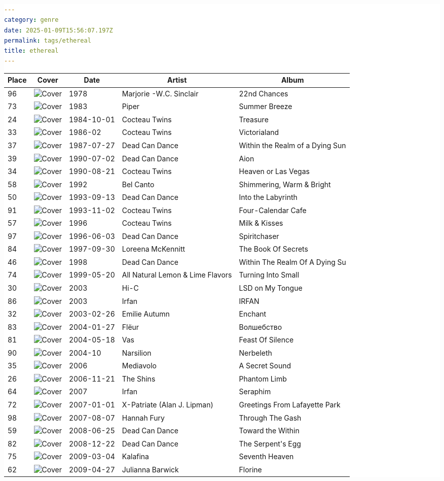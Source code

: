 ```yaml
---
category: genre
date: 2025-01-09T15:56:07.197Z
permalink: tags/ethereal
title: ethereal
---
```


| Place | Cover | Date | Artist | Album |
|---|---|---|---|---|
| 96 | ![Cover](https://i.discogs.com/fR8UaYJauvVHjL_so4RlrYTFfEBGKKxZC8klFYM6pp4/rs:fit/g:sm/q:40/h:150/w:150/czM6Ly9kaXNjb2dz/LWRhdGFiYXNlLWlt/YWdlcy9SLTMwMDEy/NzQtMTQzMDQ4Nzk2/Ny0yMjc1LmpwZWc.jpeg) | 1978 | Marjorie -W.C. Sinclair | 22nd Chances |
| 73 | ![Cover](https://i.discogs.com/PU-c8n-cevub62i4iIubgZZtTmeSEIIsq5ogllXA0f8/rs:fit/g:sm/q:40/h:150/w:150/czM6Ly9kaXNjb2dz/LWRhdGFiYXNlLWlt/YWdlcy9SLTUyMjc2/MDktMTUyMzQ5OTI3/OC0xNzM5LnBuZw.jpeg) | 1983 | Piper | Summer Breeze |
| 24 | ![Cover](http://coverartarchive.org/release/bc6dee20-448c-387d-8eb4-a7cb737ae1b7/23441368012-250.jpg) | 1984-10-01 | Cocteau Twins | Treasure |
| 33 | ![Cover](http://coverartarchive.org/release/c53d6f73-a312-457a-bafd-2d38ec4d1cce/8216198322-250.jpg) | 1986-02 | Cocteau Twins | Victorialand |
| 37 | ![Cover](http://coverartarchive.org/release/97e4343f-6e05-31b6-aaf4-6dba23520be4/26314567877-250.jpg) | 1987-07-27 | Dead Can Dance | Within the Realm of a Dying Sun |
| 39 | ![Cover](http://coverartarchive.org/release/48148a00-abee-387b-9784-1203490a1aad/16700970374-250.jpg) | 1990-07-02 | Dead Can Dance | Aion |
| 34 | ![Cover](https://i.discogs.com/8VLcSnilnj1K8XOG6SFk-nYFlvpHz_GF3YLZKxT7uLc/rs:fit/g:sm/q:40/h:150/w:150/czM6Ly9kaXNjb2dz/LWRhdGFiYXNlLWlt/YWdlcy9SLTI4NTE0/LTE1ODI2NTUyOTMt/NTQwMC5qcGVn.jpeg) | 1990-08-21 | Cocteau Twins | Heaven or Las Vegas |
| 58 | ![Cover](http://coverartarchive.org/release/507e67ef-8a5b-4595-81ea-2491bfa3af40/13082185119-250.jpg) | 1992 | Bel Canto | Shimmering, Warm &amp; Bright |
| 50 | ![Cover](http://coverartarchive.org/release/b0b44bb4-437e-4d97-9227-b5fc37c0f67b/32351025994-250.jpg) | 1993-09-13 | Dead Can Dance | Into the Labyrinth |
| 91 | ![Cover](http://coverartarchive.org/release/646c6f8d-64bd-38ec-8cf3-3a5f5008cf88/7946166850-250.jpg) | 1993-11-02 | Cocteau Twins | Four-Calendar Cafe |
| 57 | ![Cover](https://i.discogs.com/0sPDfb7RFqV3vrCZf5k8HnyCjzZMSLQm_lWAzeijOU0/rs:fit/g:sm/q:40/h:150/w:150/czM6Ly9kaXNjb2dz/LWRhdGFiYXNlLWlt/YWdlcy9SLTI4NTI3/LTEyMTc3MDY1Nzcu/anBlZw.jpeg) | 1996 | Cocteau Twins | Milk &amp; Kisses |
| 97 | ![Cover](http://coverartarchive.org/release/c399f8d5-43a8-3e1a-98b7-0a6a5bb6ea52/32349356230-250.jpg) | 1996-06-03 | Dead Can Dance | Spiritchaser |
| 84 | ![Cover](https://i.discogs.com/LRHz3MMcq32UgrJo42jwAoZSXMv-7zlWM4iudhQ9lyA/rs:fit/g:sm/q:40/h:150/w:150/czM6Ly9kaXNjb2dz/LWRhdGFiYXNlLWlt/YWdlcy9SLTU2MTA1/OS0xMTU3NzQ4MzIx/LmpwZWc.jpeg) | 1997-09-30 | Loreena McKennitt | The Book Of Secrets |
| 46 | ![Cover](https://i.discogs.com/9FAFdyfPiZUPrIemwrQ3T5ObYRMhJhe35Augko_En3o/rs:fit/g:sm/q:40/h:150/w:150/czM6Ly9kaXNjb2dz/LWRhdGFiYXNlLWlt/YWdlcy9SLTMzNjc4/OTMtMTY4MDQyOTU1/NS05MDYyLnBuZw.jpeg) | 1998 | Dead Can Dance | Within The Realm Of A Dying Su |
| 74 | ![Cover](http://coverartarchive.org/release/088ae8ee-b584-4b2d-ab73-c54829800c41/35669267110-250.jpg) | 1999-05-20 | All Natural Lemon &amp; Lime Flavors | Turning Into Small |
| 30 | ![Cover](https://i.discogs.com/sdRhMDAngpVOLlKFkrlySBH6v9qPdIo9plOJa1AqSqQ/rs:fit/g:sm/q:40/h:150/w:150/czM6Ly9kaXNjb2dz/LWRhdGFiYXNlLWlt/YWdlcy9SLTEzODQ3/NzUzLTE1NjI0ODU0/MTctNzIyOC5qcGVn.jpeg) | 2003 | Hi-C | LSD on My Tongue |
| 86 | ![Cover](http://coverartarchive.org/release/2dec60d0-00a4-4ffd-ae4b-69e86f0601dc/2788181181-250.jpg) | 2003 | Irfan | IRFAN |
| 32 | ![Cover](http://coverartarchive.org/release/16e3ac46-606a-445e-9a20-b7b8bf1a08ea/3206309884-250.jpg) | 2003-02-26 | Emilie Autumn | Enchant |
| 83 | ![Cover](https://lastfm.freetls.fastly.net/i/u/34s/dd8acaf1fc434b04960ebae69f92795b.png) | 2004-01-27 | Flëur | Волшебство |
| 81 | ![Cover](http://coverartarchive.org/release/3fb4021f-345e-4688-bc3a-126e30bdfb59/21574217184-250.jpg) | 2004-05-18 | Vas | Feast Of Silence |
| 90 | ![Cover](http://coverartarchive.org/release/e9c2cfe9-e692-41e1-b0d7-97671d1f84be/22011480631-250.jpg) | 2004-10 | Narsilion | Nerbeleth |
| 35 | ![Cover](https://i.discogs.com/yU3L5ZGccWBRoT56WZKlo5isq6jrEIRBXxWo8NFMYHw/rs:fit/g:sm/q:40/h:150/w:150/czM6Ly9kaXNjb2dz/LWRhdGFiYXNlLWlt/YWdlcy9SLTk2NTMw/Ny0xMTc4NTM1ODE2/LmpwZWc.jpeg) | 2006 | Mediavolo | A Secret Sound |
| 26 | ![Cover](http://coverartarchive.org/release/6eeb86b8-b24b-3c08-909f-efd59f6d48c7/3362466019-250.jpg) | 2006-11-21 | The Shins | Phantom Limb |
| 64 | ![Cover](http://coverartarchive.org/release/ac9ff732-814f-4c91-87eb-acc311c80c7d/2044549867-250.jpg) | 2007 | Irfan | Seraphim |
| 72 | ![Cover](https://i.discogs.com/c0iRx3Bvw34JDAeyhoVW0iQz8RRa4XOk6ICBMTdVbCE/rs:fit/g:sm/q:40/h:150/w:150/czM6Ly9kaXNjb2dz/LWRhdGFiYXNlLWlt/YWdlcy9SLTc2NDU1/NDAtMTQ0NTgyMzMx/OS05NjIyLnBuZw.jpeg) | 2007-01-01 | X-Patriate (Alan J. Lipman) | Greetings From Lafayette Park |
| 98 | ![Cover](http://coverartarchive.org/release/125a5788-83d1-494b-b1d5-b9b5ffb36d40/33065450021-250.jpg) | 2007-08-07 | Hannah Fury | Through The Gash |
| 59 | ![Cover](https://i.discogs.com/P55phhfBlp500lcoDrLvUx3oFmdMptp9JGuVG2BM2OU/rs:fit/g:sm/q:40/h:150/w:150/czM6Ly9kaXNjb2dz/LWRhdGFiYXNlLWlt/YWdlcy9SLTEwNzYz/ODEtMTE5MDMwMjk2/My5qcGVn.jpeg) | 2008-06-25 | Dead Can Dance | Toward the Within |
| 82 | ![Cover](https://i.discogs.com/KI8R84DHLPgisz_nVC1KWzBifby9WQR6WutbYk6-MEc/rs:fit/g:sm/q:40/h:150/w:150/czM6Ly9kaXNjb2dz/LWRhdGFiYXNlLWlt/YWdlcy9SLTg0MzEy/Mi0xNDg2NzM5Nzkw/LTIzODMucG5n.jpeg) | 2008-12-22 | Dead Can Dance | The Serpent's Egg |
| 75 | ![Cover](http://coverartarchive.org/release/9d290678-9d83-493e-b686-91a7351d70a7/2627971442-250.jpg) | 2009-03-04 | Kalafina | Seventh Heaven |
| 62 | ![Cover](https://i.discogs.com/bs5SRO8CV0SHU-Ha1w60olGQKIr84V5LsbAB2KhLTCI/rs:fit/g:sm/q:40/h:150/w:150/czM6Ly9kaXNjb2dz/LWRhdGFiYXNlLWlt/YWdlcy9SLTE3NjA1/NDMtMTI0MTYwNDc2/My5qcGVn.jpeg) | 2009-04-27 | Julianna Barwick | Florine |